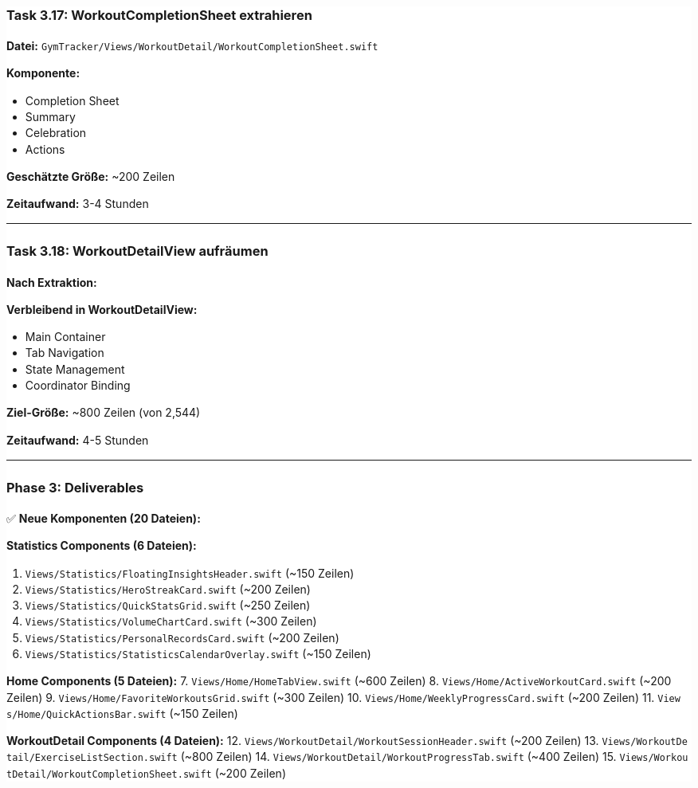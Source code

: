 
### Task 3.17: WorkoutCompletionSheet extrahieren

**Datei:** `GymTracker/Views/WorkoutDetail/WorkoutCompletionSheet.swift`

**Komponente:**
- Completion Sheet
- Summary
- Celebration
- Actions

**Geschätzte Größe:** ~200 Zeilen

**Zeitaufwand:** 3-4 Stunden

---

### Task 3.18: WorkoutDetailView aufräumen

**Nach Extraktion:**

**Verbleibend in WorkoutDetailView:**
- Main Container
- Tab Navigation
- State Management
- Coordinator Binding

**Ziel-Größe:** ~800 Zeilen (von 2,544)

**Zeitaufwand:** 4-5 Stunden

---

### Phase 3: Deliverables

✅ **Neue Komponenten (20 Dateien):**

**Statistics Components (6 Dateien):**
1. `Views/Statistics/FloatingInsightsHeader.swift` (~150 Zeilen)
2. `Views/Statistics/HeroStreakCard.swift` (~200 Zeilen)
3. `Views/Statistics/QuickStatsGrid.swift` (~250 Zeilen)
4. `Views/Statistics/VolumeChartCard.swift` (~300 Zeilen)
5. `Views/Statistics/PersonalRecordsCard.swift` (~200 Zeilen)
6. `Views/Statistics/StatisticsCalendarOverlay.swift` (~150 Zeilen)

**Home Components (5 Dateien):**
7. `Views/Home/HomeTabView.swift` (~600 Zeilen)
8. `Views/Home/ActiveWorkoutCard.swift` (~200 Zeilen)
9. `Views/Home/FavoriteWorkoutsGrid.swift` (~300 Zeilen)
10. `Views/Home/WeeklyProgressCard.swift` (~200 Zeilen)
11. `Views/Home/QuickActionsBar.swift` (~150 Zeilen)

**WorkoutDetail Components (4 Dateien):**
12. `Views/WorkoutDetail/WorkoutSessionHeader.swift` (~200 Zeilen)
13. `Views/WorkoutDetail/ExerciseListSection.swift` (~800 Zeilen)
14. `Views/WorkoutDetail/WorkoutProgressTab.swift` (~400 Zeilen)
15. `Views/WorkoutDetail/WorkoutCompletionSheet.swift` (~200 Zeilen)

